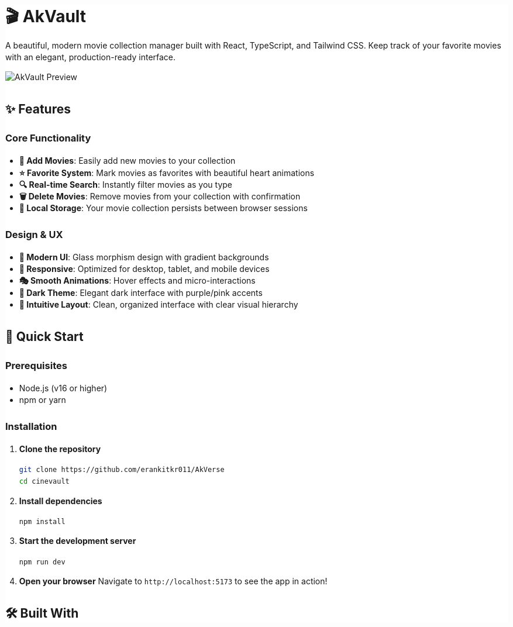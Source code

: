 # 🎬 AkVault

A beautiful, modern movie collection manager built with React, TypeScript, and Tailwind CSS. Keep track of your favorite movies with an elegant, production-ready interface.

![AkVault Preview](https://images.unsplash.com/photo-1489599735734-79b4169c4388?w=1200&h=600&fit=crop&crop=center)

## ✨ Features

### Core Functionality
- **📝 Add Movies**: Easily add new movies to your collection
- **⭐ Favorite System**: Mark movies as favorites with beautiful heart animations
- **🔍 Real-time Search**: Instantly filter movies as you type
- **🗑️ Delete Movies**: Remove movies from your collection with confirmation
- **💾 Local Storage**: Your movie collection persists between browser sessions

### Design & UX
- **🎨 Modern UI**: Glass morphism design with gradient backgrounds
- **📱 Responsive**: Optimized for desktop, tablet, and mobile devices
- **🎭 Smooth Animations**: Hover effects and micro-interactions
- **🌙 Dark Theme**: Elegant dark interface with purple/pink accents
- **🎯 Intuitive Layout**: Clean, organized interface with clear visual hierarchy

## 🚀 Quick Start

### Prerequisites
- Node.js (v16 or higher)
- npm or yarn

### Installation

1. **Clone the repository**
   ```bash
   git clone https://github.com/erankitkr011/AkVerse
   cd cinevault
   ```

2. **Install dependencies**
   ```bash
   npm install
   ```

3. **Start the development server**
   ```bash
   npm run dev
   ```

4. **Open your browser**
   Navigate to `http://localhost:5173` to see the app in action!

## 🛠️ Built With
